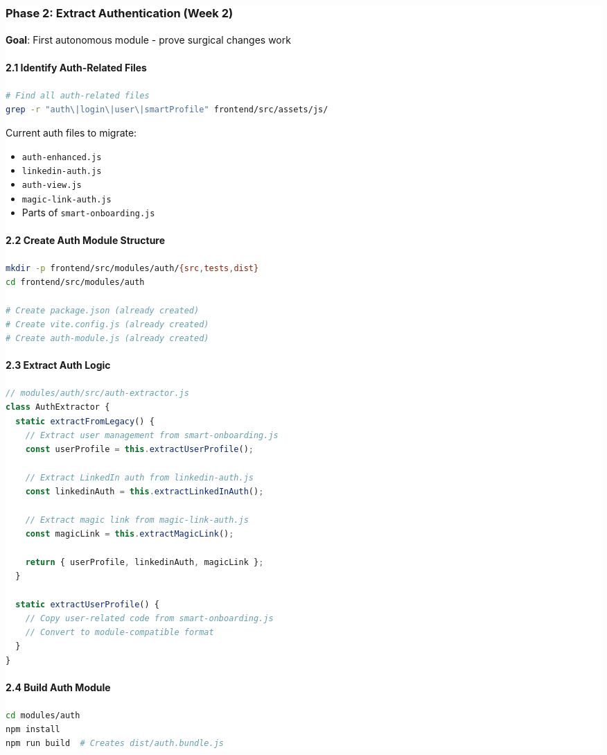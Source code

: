 ### Phase 2: Extract Authentication (Week 2)
**Goal**: First autonomous module - prove surgical changes work

#### 2.1 Identify Auth-Related Files
```bash
# Find all auth-related files
grep -r "auth\|login\|user\|smartProfile" frontend/src/assets/js/
```

Current auth files to migrate:
- `auth-enhanced.js`
- `linkedin-auth.js`
- `auth-view.js`
- `magic-link-auth.js`
- Parts of `smart-onboarding.js`

#### 2.2 Create Auth Module Structure
```bash
mkdir -p frontend/src/modules/auth/{src,tests,dist}
cd frontend/src/modules/auth

# Create package.json (already created)
# Create vite.config.js (already created)
# Create auth-module.js (already created)
```

#### 2.3 Extract Auth Logic
```javascript
// modules/auth/src/auth-extractor.js
class AuthExtractor {
  static extractFromLegacy() {
    // Extract user management from smart-onboarding.js
    const userProfile = this.extractUserProfile();

    // Extract LinkedIn auth from linkedin-auth.js
    const linkedinAuth = this.extractLinkedInAuth();

    // Extract magic link from magic-link-auth.js
    const magicLink = this.extractMagicLink();

    return { userProfile, linkedinAuth, magicLink };
  }

  static extractUserProfile() {
    // Copy user-related code from smart-onboarding.js
    // Convert to module-compatible format
  }
}
```

#### 2.4 Build Auth Module
```bash
cd modules/auth
npm install
npm run build  # Creates dist/auth.bundle.js
```

